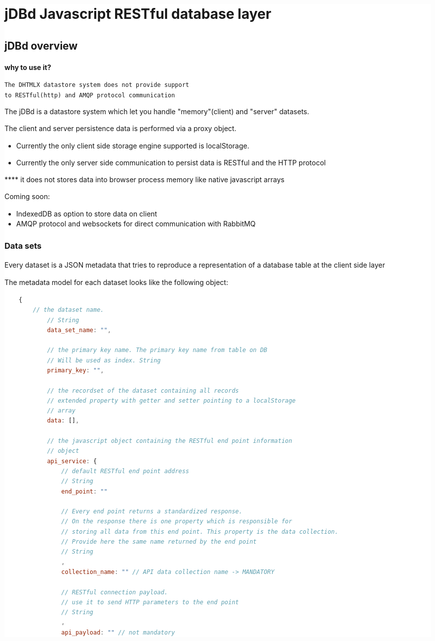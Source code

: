 # jDBd Javascript RESTful database layer


## jDBd overview

**why to use it?**

	The DHTMLX datastore system does not provide support 
	to RESTful(http) and AMQP protocol communication

The jDBd is a datastore system which let you handle "memory"(client) and "server" datasets.

The client and server persistence data is performed via a proxy object.

 - Currently the only client side storage engine supported is localStorage.

 - Currently the only server side communication to persist data is RESTful and the HTTP protocol

 **** it does not stores data into browser process memory like native javascript arrays

Coming soon:

 - IndexedDB as option to store data on client
 - AMQP protocol and websockets for direct communication with RabbitMQ

### **Data sets**

Every dataset is a JSON metadata that tries to reproduce a representation of a database table at the client side layer

The metadata model for each dataset looks like the following object:

```javascript
	{
		// the dataset name. 
	    	// String
	    	data_set_name: "",
	
	    	// the primary key name. The primary key name from table on DB 
	    	// Will be used as index. String
	    	primary_key: "",
	
	    	// the recordset of the dataset containing all records
	    	// extended property with getter and setter pointing to a localStorage
	    	// array
	    	data: [],
	
	    	// the javascript object containing the RESTful end point information
	    	// object
	    	api_service: {
	        	// default RESTful end point address
	        	// String
	        	end_point: ""
	
	        	// Every end point returns a standardized response.
	        	// On the response there is one property which is responsible for 
	        	// storing all data from this end point. This property is the data collection.
	        	// Provide here the same name returned by the end point
	        	// String
	        	,
	        	collection_name: "" // API data collection name -> MANDATORY
	
	        	// RESTful connection payload.
	        	// use it to send HTTP parameters to the end point
	        	// String
	        	,
	        	api_payload: "" // not mandatory
```